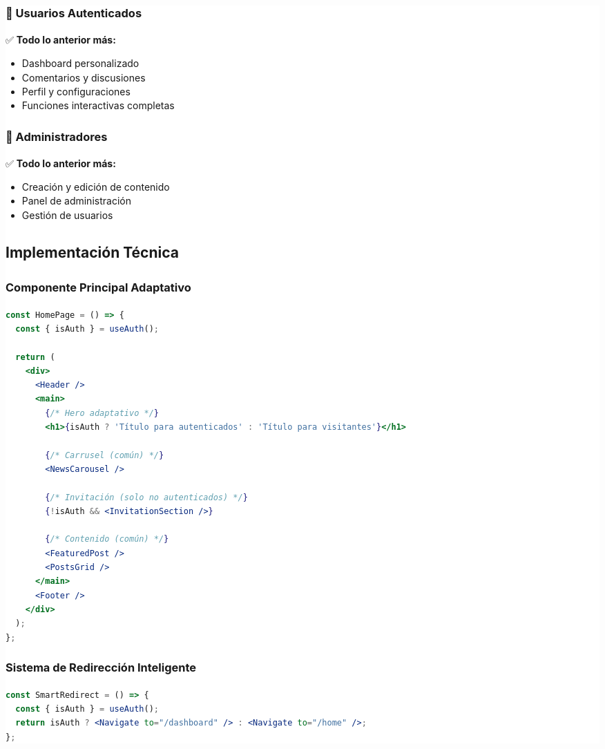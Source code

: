 ### 🔐 Usuarios Autenticados
✅ **Todo lo anterior más:**
- Dashboard personalizado
- Comentarios y discusiones
- Perfil y configuraciones
- Funciones interactivas completas

### 👑 Administradores
✅ **Todo lo anterior más:**
- Creación y edición de contenido
- Panel de administración
- Gestión de usuarios

## Implementación Técnica

### Componente Principal Adaptativo
```jsx
const HomePage = () => {
  const { isAuth } = useAuth();
  
  return (
    <div>
      <Header />
      <main>
        {/* Hero adaptativo */}
        <h1>{isAuth ? 'Título para autenticados' : 'Título para visitantes'}</h1>
        
        {/* Carrusel (común) */}
        <NewsCarousel />
        
        {/* Invitación (solo no autenticados) */}
        {!isAuth && <InvitationSection />}
        
        {/* Contenido (común) */}
        <FeaturedPost />
        <PostsGrid />
      </main>
      <Footer />
    </div>
  );
};
```

### Sistema de Redirección Inteligente
```jsx
const SmartRedirect = () => {
  const { isAuth } = useAuth();
  return isAuth ? <Navigate to="/dashboard" /> : <Navigate to="/home" />;
};
```
